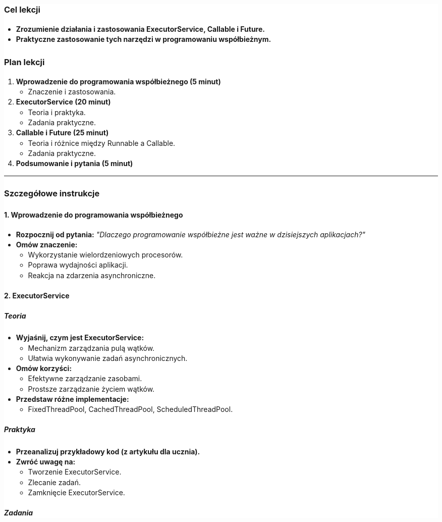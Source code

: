 
### Cel lekcji

- **Zrozumienie działania i zastosowania ExecutorService, Callable i Future.**
- **Praktyczne zastosowanie tych narzędzi w programowaniu współbieżnym.**

### Plan lekcji

1. **Wprowadzenie do programowania współbieżnego (5 minut)**
    - Znaczenie i zastosowania.
2. **ExecutorService (20 minut)**
    - Teoria i praktyka.
    - Zadania praktyczne.
3. **Callable i Future (25 minut)**
    - Teoria i różnice między Runnable a Callable.
    - Zadania praktyczne.
4. **Podsumowanie i pytania (5 minut)**

---

### Szczegółowe instrukcje

#### 1. Wprowadzenie do programowania współbieżnego

- **Rozpocznij od pytania:** *"Dlaczego programowanie współbieżne jest ważne w dzisiejszych aplikacjach?"*
- **Omów znaczenie:**
    - Wykorzystanie wielordzeniowych procesorów.
    - Poprawa wydajności aplikacji.
    - Reakcja na zdarzenia asynchroniczne.

#### 2. ExecutorService

##### Teoria

- **Wyjaśnij, czym jest ExecutorService:**
    - Mechanizm zarządzania pulą wątków.
    - Ułatwia wykonywanie zadań asynchronicznych.
- **Omów korzyści:**
    - Efektywne zarządzanie zasobami.
    - Prostsze zarządzanie życiem wątków.
- **Przedstaw różne implementacje:**
    - FixedThreadPool, CachedThreadPool, ScheduledThreadPool.

##### Praktyka

- **Przeanalizuj przykładowy kod (z artykułu dla ucznia).**
- **Zwróć uwagę na:**
    - Tworzenie ExecutorService.
    - Zlecanie zadań.
    - Zamknięcie ExecutorService.

##### Zadania
